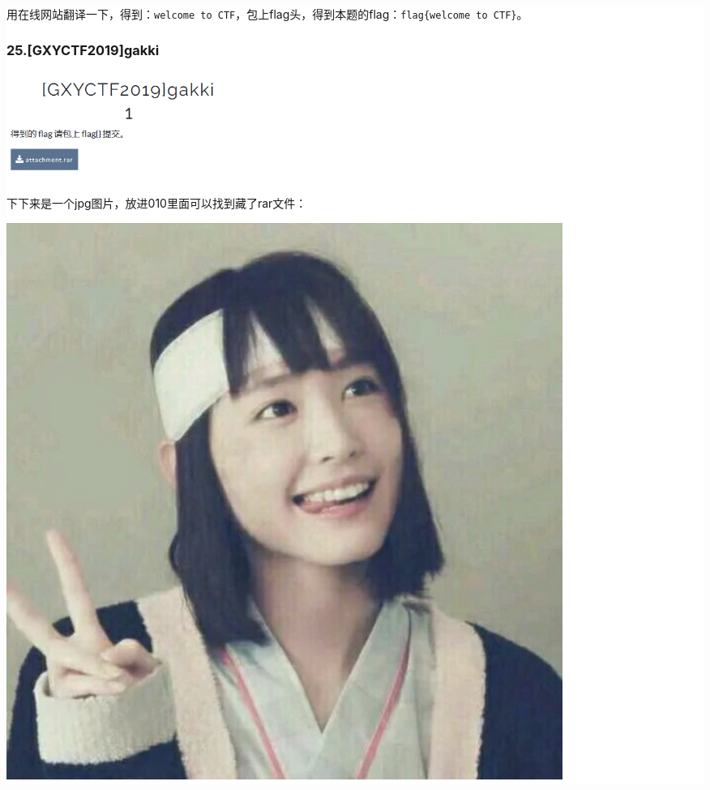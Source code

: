 用在线网站翻译一下，得到：`welcome to CTF`，包上flag头，得到本题的flag：`flag{welcome to CTF}`。

### 25.[GXYCTF2019]gakki

<img src="BUU MISC第二页/image-20231208140317860.png" alt="image-20231208140317860" style="zoom:67%;" />

下下来是一个jpg图片，放进010里面可以找到藏了rar文件：

<img src="BUU MISC第二页/image-20231208140603455.png" alt="image-20231208140603455" style="zoom: 67%;" />
